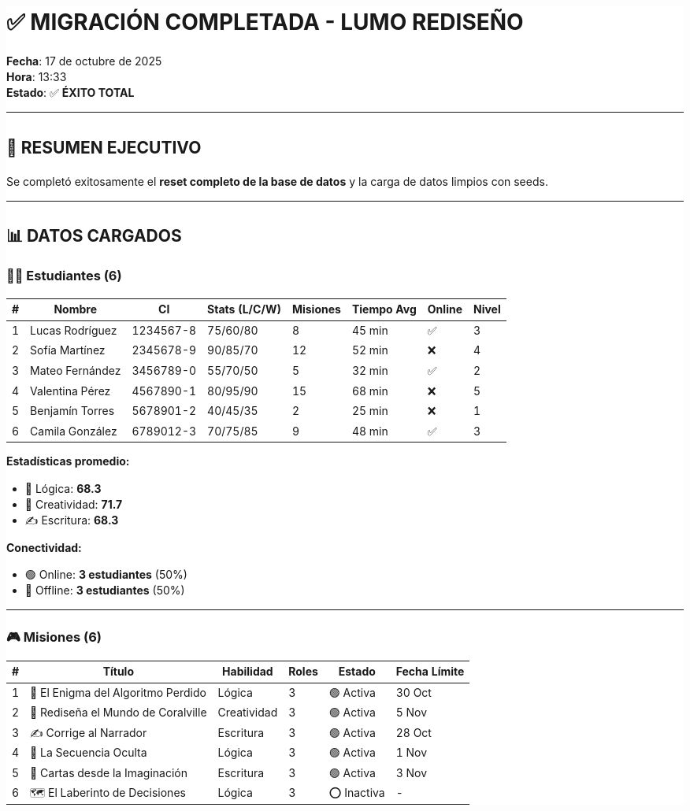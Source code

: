 # ✅ MIGRACIÓN COMPLETADA - LUMO REDISEÑO

**Fecha**: 17 de octubre de 2025  
**Hora**: 13:33  
**Estado**: ✅ **ÉXITO TOTAL**

---

## 🎉 RESUMEN EJECUTIVO

Se completó exitosamente el **reset completo de la base de datos** y la carga de datos limpios con seeds.

---

## 📊 DATOS CARGADOS

### 👨‍🎓 **Estudiantes (6)**

| # | Nombre | CI | Stats (L/C/W) | Misiones | Tiempo Avg | Online | Nivel |
|---|--------|-----|---------------|----------|------------|--------|-------|
| 1 | Lucas Rodríguez | 1234567-8 | 75/60/80 | 8 | 45 min | ✅ | 3 |
| 2 | Sofía Martínez | 2345678-9 | 90/85/70 | 12 | 52 min | ❌ | 4 |
| 3 | Mateo Fernández | 3456789-0 | 55/70/50 | 5 | 32 min | ✅ | 2 |
| 4 | Valentina Pérez | 4567890-1 | 80/95/90 | 15 | 68 min | ❌ | 5 |
| 5 | Benjamín Torres | 5678901-2 | 40/45/35 | 2 | 25 min | ❌ | 1 |
| 6 | Camila González | 6789012-3 | 70/75/85 | 9 | 48 min | ✅ | 3 |

**Estadísticas promedio:**
- 🧠 Lógica: **68.3**
- 🎨 Creatividad: **71.7**
- ✍️ Escritura: **68.3**

**Conectividad:**
- 🟢 Online: **3 estudiantes** (50%)
- 🔴 Offline: **3 estudiantes** (50%)

---

### 🎮 **Misiones (6)**

| # | Título | Habilidad | Roles | Estado | Fecha Límite |
|---|--------|-----------|-------|--------|--------------|
| 1 | 🧩 El Enigma del Algoritmo Perdido | Lógica | 3 | 🟢 Activa | 30 Oct |
| 2 | 🎨 Rediseña el Mundo de Coralville | Creatividad | 3 | 🟢 Activa | 5 Nov |
| 3 | ✍️ Corrige al Narrador | Escritura | 3 | 🟢 Activa | 28 Oct |
| 4 | 🔐 La Secuencia Oculta | Lógica | 3 | 🟢 Activa | 1 Nov |
| 5 | 📝 Cartas desde la Imaginación | Escritura | 3 | 🟢 Activa | 3 Nov |
| 6 | 🗺️ El Laberinto de Decisiones | Lógica | 3 | ⭕ Inactiva | - |
